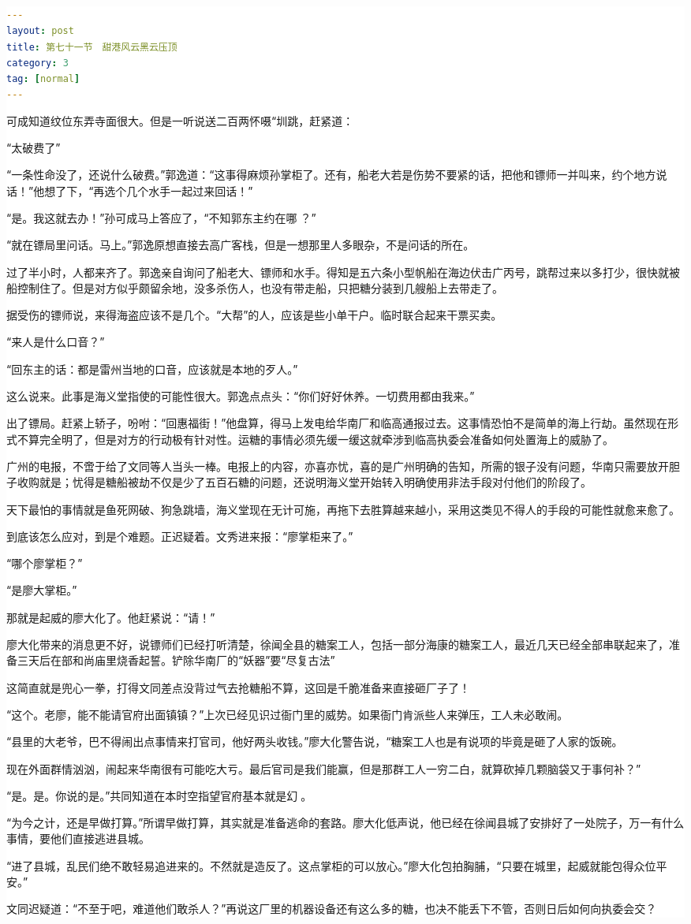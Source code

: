 ```yaml
---
layout: post
title: 第七十一节　甜港风云黑云压顶
category: 3
tag: [normal]
---
```


可成知道纹位东弄寺面很大。但是一听说送二百两怀嗫“圳跳，赶紧道：

“太破费了”

“一条性命没了，还说什么破费。”郭逸道：“这事得麻烦孙掌柜了。还有，船老大若是伤势不要紧的话，把他和镖师一并叫来，约个地方说话！”他想了下，“再选个几个水手一起过来回话！”

“是。我这就去办！”孙可成马上答应了，“不知郭东主约在哪 ？”

“就在镖局里问话。马上。”郭逸原想直接去高广客栈，但是一想那里人多眼杂，不是问话的所在。

过了半小时，人都来齐了。郭逸亲自询问了船老大、镖师和水手。得知是五六条小型帆船在海边伏击广丙号，跳帮过来以多打少，很快就被船控制住了。但是对方似乎颇留余地，没多杀伤人，也没有带走船，只把糖分装到几艘船上去带走了。

据受伤的镖师说，来得海盗应该不是几个。“大帮”的人，应该是些小单干户。临时联合起来干票买卖。

“来人是什么口音？”

“回东主的话：都是雷州当地的口音，应该就是本地的歹人。”

这么说来。此事是海义堂指使的可能性很大。郭逸点点头：“你们好好休养。一切费用都由我来。”

出了镖局。赶紧上轿子，吩咐：“回惠福街！”他盘算，得马上发电给华南厂和临高通报过去。这事情恐怕不是简单的海上行劫。虽然现在形式不算完全明了，但是对方的行动极有针对性。运糖的事情必须先缓一缓这就牵涉到临高执委会准备如何处置海上的威胁了。

广州的电报，不啻于给了文同等人当头一棒。电报上的内容，亦喜亦忧，喜的是广州明确的告知，所需的银子没有问题，华南只需要放开胆子收购就是；忧得是糖船被劫不仅是少了五百石糖的问题，还说明海义堂开始转入明确使用非法手段对付他们的阶段了。

天下最怕的事情就是鱼死网破、狗急跳墙，海义堂现在无计可施，再拖下去胜算越来越小，采用这类见不得人的手段的可能性就愈来愈了。

到底该怎么应对，到是个难题。正迟疑着。文秀进来报：“廖掌柜来了。”

“哪个廖掌柜？”

“是廖大掌柜。”

那就是起威的廖大化了。他赶紧说：“请！”

廖大化带来的消息更不好，说镖师们已经打听清楚，徐闻全县的糖案工人，包括一部分海康的糖案工人，最近几天已经全部串联起来了，准备三天后在部和尚庙里烧香起誓。铲除华南厂的“妖器”要“尽复古法”

这简直就是兜心一拳，打得文同差点没背过气去抢糖船不算，这回是千脆准备来直接砸厂子了！

“这个。老廖，能不能请官府出面镇镇？”上次已经见识过衙门里的威势。如果衙门肯派些人来弹压，工人未必敢闹。

“县里的大老爷，巴不得闹出点事情来打官司，他好两头收钱。”廖大化警告说，“糖案工人也是有说项的毕竟是砸了人家的饭碗。

现在外面群情汹汹，闹起来华南很有可能吃大亏。最后官司是我们能赢，但是那群工人一穷二白，就算砍掉几颗脑袋又于事何补？”

“是。是。你说的是。”共同知道在本时空指望官府基本就是幻 。

“为今之计，还是早做打算。”所谓早做打算，其实就是准备逃命的套路。廖大化低声说，他已经在徐闻县城了安排好了一处院子，万一有什么事情，要他们直接逃进县城。

“进了县城，乱民们绝不敢轻易追进来的。不然就是造反了。这点掌柜的可以放心。”廖大化包拍胸脯，“只要在城里，起威就能包得众位平安。”

文同迟疑道：“不至于吧，难道他们敢杀人？”再说这厂里的机器设备还有这么多的糖，也决不能丢下不管，否则日后如何向执委会交？
